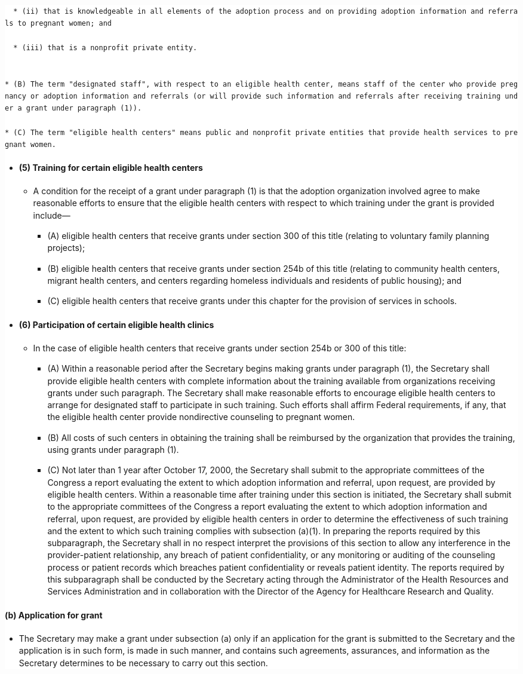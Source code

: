      * (ii) that is knowledgeable in all elements of the adoption process and on providing adoption information and referrals to pregnant women; and

      * (iii) that is a nonprofit private entity.


    * (B) The term "designated staff", with respect to an eligible health center, means staff of the center who provide pregnancy or adoption information and referrals (or will provide such information and referrals after receiving training under a grant under paragraph (1)).

    * (C) The term "eligible health centers" means public and nonprofit private entities that provide health services to pregnant women.

* #### (5) Training for certain eligible health centers
  * A condition for the receipt of a grant under paragraph (1) is that the adoption organization involved agree to make reasonable efforts to ensure that the eligible health centers with respect to which training under the grant is provided include—

    * (A) eligible health centers that receive grants under section 300 of this title (relating to voluntary family planning projects);

    * (B) eligible health centers that receive grants under section 254b of this title (relating to community health centers, migrant health centers, and centers regarding homeless individuals and residents of public housing); and

    * (C) eligible health centers that receive grants under this chapter for the provision of services in schools.

* #### (6) Participation of certain eligible health clinics
  * In the case of eligible health centers that receive grants under section 254b or 300 of this title:

    * (A) Within a reasonable period after the Secretary begins making grants under paragraph (1), the Secretary shall provide eligible health centers with complete information about the training available from organizations receiving grants under such paragraph. The Secretary shall make reasonable efforts to encourage eligible health centers to arrange for designated staff to participate in such training. Such efforts shall affirm Federal requirements, if any, that the eligible health center provide nondirective counseling to pregnant women.

    * (B) All costs of such centers in obtaining the training shall be reimbursed by the organization that provides the training, using grants under paragraph (1).

    * (C) Not later than 1 year after October 17, 2000, the Secretary shall submit to the appropriate committees of the Congress a report evaluating the extent to which adoption information and referral, upon request, are provided by eligible health centers. Within a reasonable time after training under this section is initiated, the Secretary shall submit to the appropriate committees of the Congress a report evaluating the extent to which adoption information and referral, upon request, are provided by eligible health centers in order to determine the effectiveness of such training and the extent to which such training complies with subsection (a)(1). In preparing the reports required by this subparagraph, the Secretary shall in no respect interpret the provisions of this section to allow any interference in the provider-patient relationship, any breach of patient confidentiality, or any monitoring or auditing of the counseling process or patient records which breaches patient confidentiality or reveals patient identity. The reports required by this subparagraph shall be conducted by the Secretary acting through the Administrator of the Health Resources and Services Administration and in collaboration with the Director of the Agency for Healthcare Research and Quality.

#### (b) Application for grant
* The Secretary may make a grant under subsection (a) only if an application for the grant is submitted to the Secretary and the application is in such form, is made in such manner, and contains such agreements, assurances, and information as the Secretary determines to be necessary to carry out this section.

